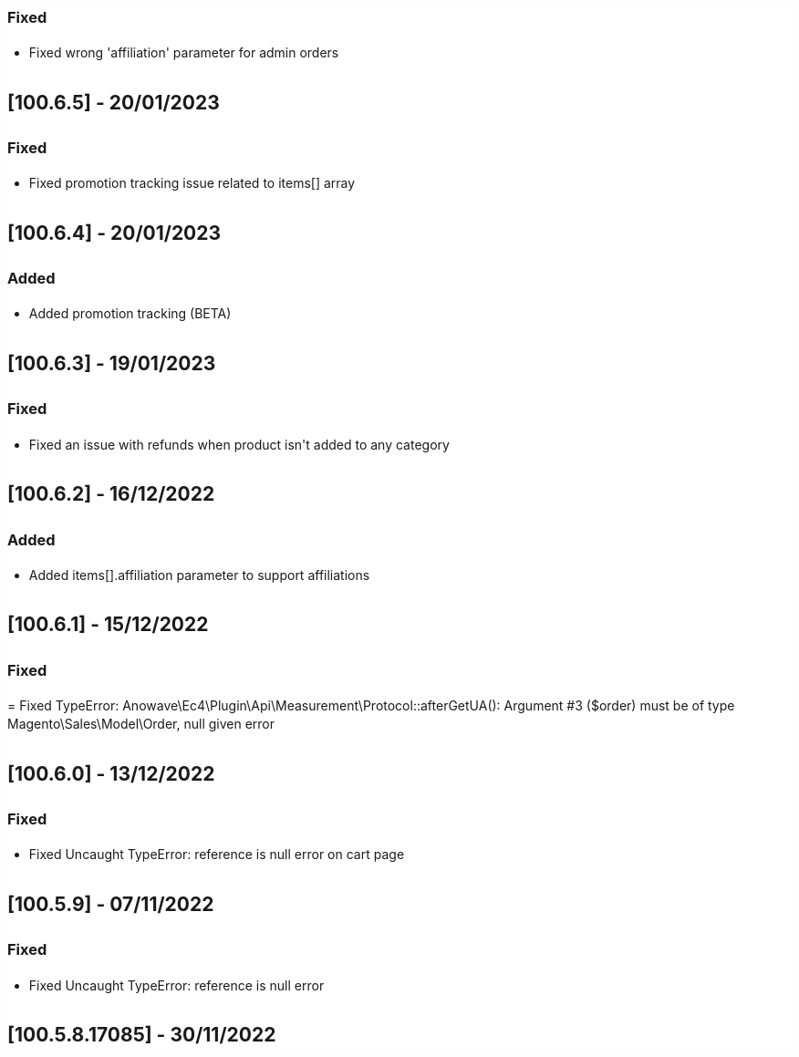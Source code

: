 ### Fixed

- Fixed wrong 'affiliation' parameter for admin orders

## [100.6.5] - 20/01/2023

### Fixed

- Fixed promotion tracking issue related to items[] array

## [100.6.4] - 20/01/2023

### Added

- Added promotion tracking (BETA)

## [100.6.3] - 19/01/2023

### Fixed

- Fixed an issue with refunds when product isn't added to any category

## [100.6.2] - 16/12/2022

### Added

- Added items[].affiliation parameter to support affiliations

## [100.6.1] - 15/12/2022

### Fixed

= Fixed TypeError: Anowave\Ec4\Plugin\Api\Measurement\Protocol::afterGetUA(): Argument #3 ($order) must be of type Magento\Sales\Model\Order, null given error

## [100.6.0] - 13/12/2022

### Fixed

- Fixed Uncaught TypeError: reference is null error on cart page

## [100.5.9] - 07/11/2022

### Fixed

- Fixed Uncaught TypeError: reference is null error

## [100.5.8.17085] - 30/11/2022
